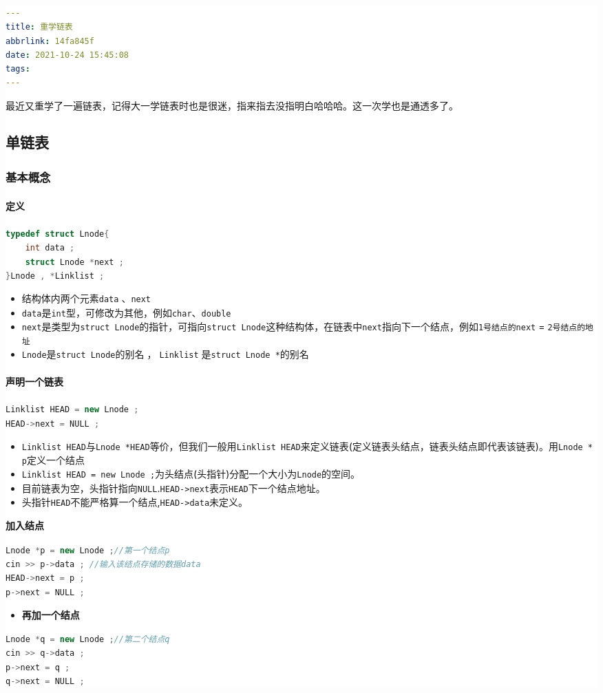 ```yaml
---
title: 重学链表
abbrlink: 14fa845f
date: 2021-10-24 15:45:08
tags:
---
```


最近又重学了一遍链表，记得大一学链表时也是很迷，指来指去没指明白哈哈哈。这一次学也是通透多了。



## 单链表

### 基本概念

#### 定义

```cpp
typedef struct Lnode{
    int data ;
    struct Lnode *next ;
}Lnode , *Linklist ;
```

* 结构体内两个元素`data` 、`next`
* `data`是`int`型，可修改为其他，例如`char`、`double`
* `next`是类型为`struct Lnode`的指针，可指向`struct Lnode`这种结构体，在链表中`next`指向下一个结点，例如`1号结点的next` = `2号结点的地址`
* `Lnode`是`struct Lnode`的别名 ， `Linklist` 是`struct Lnode *`的别名

#### 声明一个链表

```cpp
Linklist HEAD = new Lnode ;
HEAD->next = NULL ;
```

* `Linklist HEAD`与`Lnode *HEAD`等价，但我们一般用`Linklist HEAD`来定义链表(定义链表头结点，链表头结点即代表该链表)。用`Lnode *p`定义一个结点
* `Linklist HEAD = new Lnode ;`为头结点(头指针)分配一个大小为`Lnode`的空间。
* 目前链表为空，头指针指向`NULL`.`HEAD->next`表示`HEAD`下一个结点地址。
* 头指针`HEAD`不能严格算一个结点,`HEAD->data`未定义。

**加入结点**

```cpp
Lnode *p = new Lnode ;//第一个结点p
cin >> p->data ; //输入该结点存储的数据data
HEAD->next = p ;
p->next = NULL ;
```

* **再加一个结点**

```cpp
Lnode *q = new Lnode ;//第二个结点q
cin >> q->data ;
p->next = q ;
q->next = NULL ;
```
